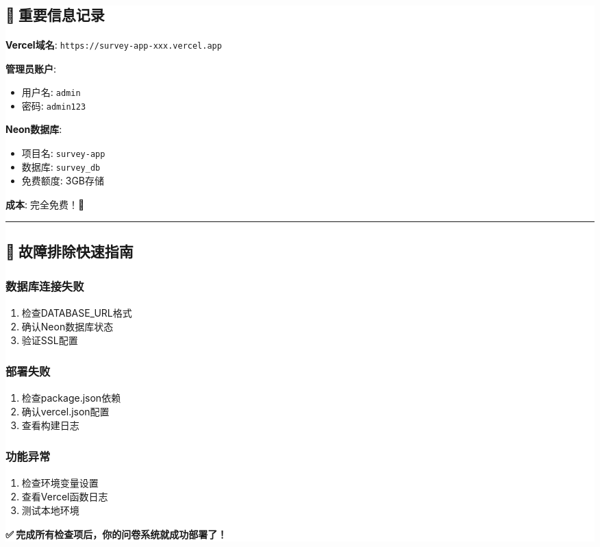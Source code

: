 ## 📝 重要信息记录

**Vercel域名**: `https://survey-app-xxx.vercel.app`

**管理员账户**:
- 用户名: `admin`
- 密码: `admin123`

**Neon数据库**:
- 项目名: `survey-app`
- 数据库: `survey_db`
- 免费额度: 3GB存储

**成本**: 完全免费！🎉

---

## 🚨 故障排除快速指南

### 数据库连接失败
1. 检查DATABASE_URL格式
2. 确认Neon数据库状态
3. 验证SSL配置

### 部署失败
1. 检查package.json依赖
2. 确认vercel.json配置
3. 查看构建日志

### 功能异常
1. 检查环境变量设置
2. 查看Vercel函数日志
3. 测试本地环境

**✅ 完成所有检查项后，你的问卷系统就成功部署了！**
